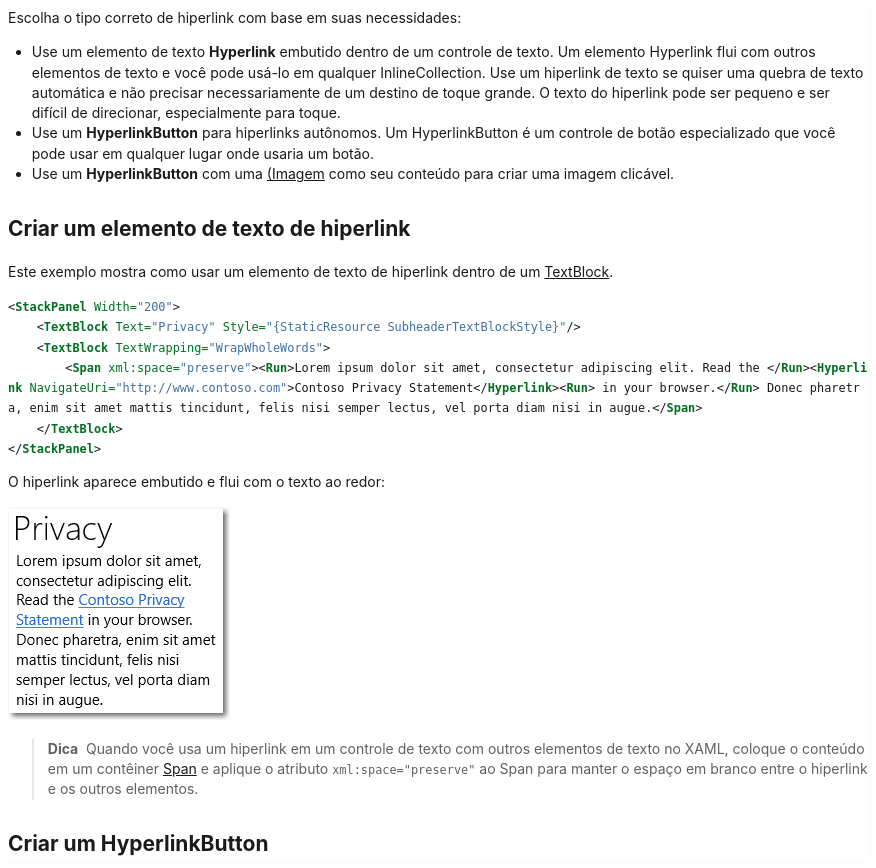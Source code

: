 Escolha o tipo correto de hiperlink com base em suas necessidades:

-   Use um elemento de texto **Hyperlink** embutido dentro de um controle de texto. Um elemento Hyperlink flui com outros elementos de texto e você pode usá-lo em qualquer InlineCollection. Use um hiperlink de texto se quiser uma quebra de texto automática e não precisar necessariamente de um destino de toque grande. O texto do hiperlink pode ser pequeno e ser difícil de direcionar, especialmente para toque.
-   Use um **HyperlinkButton** para hiperlinks autônomos. Um HyperlinkButton é um controle de botão especializado que você pode usar em qualquer lugar onde usaria um botão.
-   Use um **HyperlinkButton** com uma [(Imagem](https://msdn.microsoft.com/library/windows/apps/windows.ui.xaml.controls.image.aspx) como seu conteúdo para criar uma imagem clicável.

## <a name="create-a-hyperlink-text-element"></a>Criar um elemento de texto de hiperlink

Este exemplo mostra como usar um elemento de texto de hiperlink dentro de um [TextBlock](https://msdn.microsoft.com/library/windows/apps/windows.ui.xaml.controls.textblock.aspx).

```xml
<StackPanel Width="200">
    <TextBlock Text="Privacy" Style="{StaticResource SubheaderTextBlockStyle}"/>
    <TextBlock TextWrapping="WrapWholeWords">
        <Span xml:space="preserve"><Run>Lorem ipsum dolor sit amet, consectetur adipiscing elit. Read the </Run><Hyperlink NavigateUri="http://www.contoso.com">Contoso Privacy Statement</Hyperlink><Run> in your browser.</Run> Donec pharetra, enim sit amet mattis tincidunt, felis nisi semper lectus, vel porta diam nisi in augue.</Span>
    </TextBlock>
</StackPanel>

```
O hiperlink aparece embutido e flui com o texto ao redor:

![Exemplo de um hiperlink como um elemento de texto](images/controls_hyperlink-element.png) 

> **Dica**&nbsp;&nbsp;Quando você usa um hiperlink em um controle de texto com outros elementos de texto no XAML, coloque o conteúdo em um contêiner [Span](https://msdn.microsoft.com/library/windows/apps/windows.ui.xaml.documents.span.aspx) e aplique o atributo `xml:space="preserve"` ao Span para manter o espaço em branco entre o hiperlink e os outros elementos.

## <a name="create-a-hyperlinkbutton"></a>Criar um HyperlinkButton

